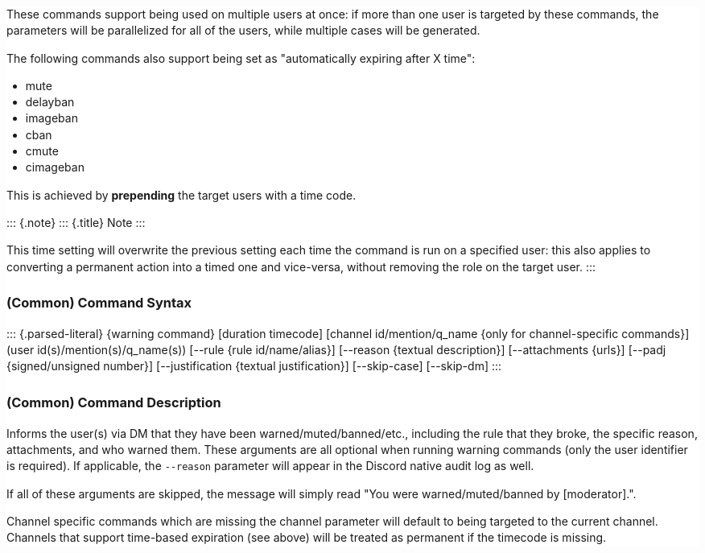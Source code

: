 These commands support being used on multiple users at once: if more
than one user is targeted by these commands, the parameters will be
parallelized for all of the users, while multiple cases will be
generated.

The following commands also support being set as \"automatically
expiring after X time\":

-   mute
-   delayban
-   imageban
-   cban
-   cmute
-   cimageban

This is achieved by **prepending** the target users with a time code.

::: {.note}
::: {.title}
Note
:::

This time setting will overwrite the previous setting each time the
command is run on a specified user: this also applies to converting a
permanent action into a timed one and vice-versa, without removing the
role on the target user.
:::

### (Common) Command Syntax

::: {.parsed-literal}
{warning command} \[duration timecode\] \[channel id/mention/q\_name
{only for channel-specific commands}\] (user
id(s)/mention(s)/q\_name(s)) \[\--rule {rule id/name/alias}\]
\[\--reason {textual description}\] \[\--attachments {urls}\] \[\--padj
{signed/unsigned number}\] \[\--justification {textual justification}\]
\[\--skip-case\] \[\--skip-dm\]
:::

### (Common) Command Description

Informs the user(s) via DM that they have been warned/muted/banned/etc.,
including the rule that they broke, the specific reason, attachments,
and who warned them. These arguments are all optional when running
warning commands (only the user identifier is required). If applicable,
the `--reason` parameter will appear in the Discord native audit log as
well.

If all of these arguments are skipped, the message will simply read
\"You were warned/muted/banned by \[moderator\].\".

Channel specific commands which are missing the channel parameter will
default to being targeted to the current channel. Channels that support
time-based expiration (see above) will be treated as permanent if the
timecode is missing.
